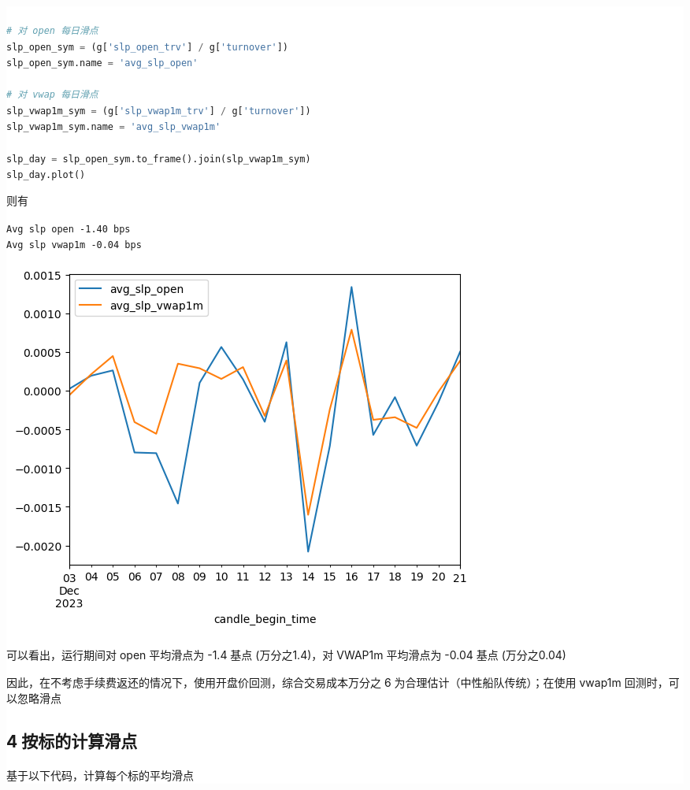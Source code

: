 ``` python

# 对 open 每日滑点
slp_open_sym = (g['slp_open_trv'] / g['turnover'])
slp_open_sym.name = 'avg_slp_open'

# 对 vwap 每日滑点
slp_vwap1m_sym = (g['slp_vwap1m_trv'] / g['turnover'])
slp_vwap1m_sym.name = 'avg_slp_vwap1m'

slp_day = slp_open_sym.to_frame().join(slp_vwap1m_sym)
slp_day.plot()
```

则有

```
Avg slp open -1.40 bps
Avg slp vwap1m -0.04 bps
```

![](3.png)

可以看出，运行期间对 open 平均滑点为 -1.4 基点 (万分之1.4)，对 VWAP1m 平均滑点为 -0.04 基点 (万分之0.04)

因此，在不考虑手续费返还的情况下，使用开盘价回测，综合交易成本万分之 6 为合理估计（中性船队传统）；在使用 vwap1m 回测时，可以忽略滑点

## 4 按标的计算滑点

基于以下代码，计算每个标的平均滑点
